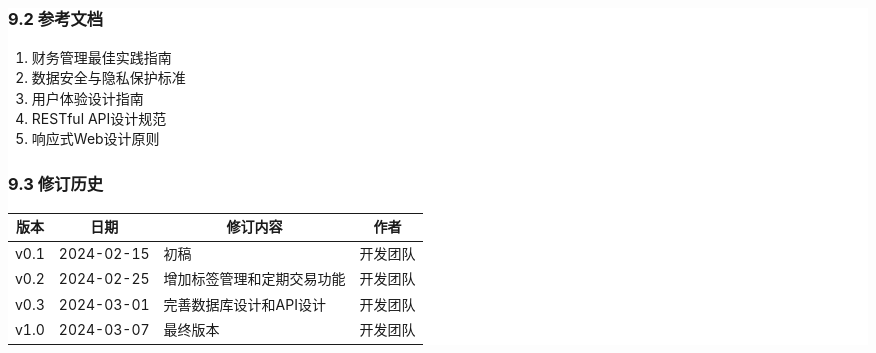 ### 9.2 参考文档

1. 财务管理最佳实践指南
2. 数据安全与隐私保护标准
3. 用户体验设计指南
4. RESTful API设计规范
5. 响应式Web设计原则

### 9.3 修订历史

| 版本 | 日期 | 修订内容 | 作者 |
|------|------|---------|------|
| v0.1 | 2024-02-15 | 初稿 | 开发团队 |
| v0.2 | 2024-02-25 | 增加标签管理和定期交易功能 | 开发团队 |
| v0.3 | 2024-03-01 | 完善数据库设计和API设计 | 开发团队 |
| v1.0 | 2024-03-07 | 最终版本 | 开发团队 | 